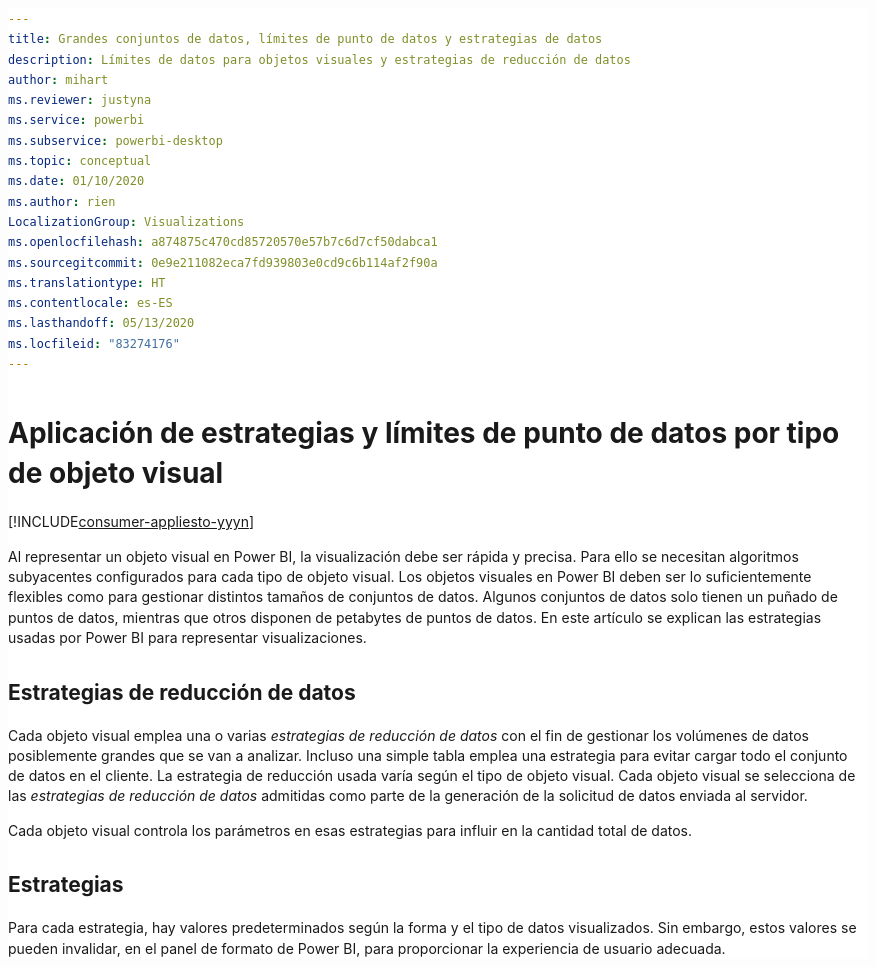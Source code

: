 ```yaml
---
title: Grandes conjuntos de datos, límites de punto de datos y estrategias de datos
description: Límites de datos para objetos visuales y estrategias de reducción de datos
author: mihart
ms.reviewer: justyna
ms.service: powerbi
ms.subservice: powerbi-desktop
ms.topic: conceptual
ms.date: 01/10/2020
ms.author: rien
LocalizationGroup: Visualizations
ms.openlocfilehash: a874875c470cd85720570e57b7c6d7cf50dabca1
ms.sourcegitcommit: 0e9e211082eca7fd939803e0cd9c6b114af2f90a
ms.translationtype: HT
ms.contentlocale: es-ES
ms.lasthandoff: 05/13/2020
ms.locfileid: "83274176"
---
```

# <a name="apply-data-point-limits-and-strategies-by-visual-type"></a>Aplicación de estrategias y límites de punto de datos por tipo de objeto visual

[!INCLUDE[consumer-appliesto-yyyn](../includes/consumer-appliesto-yyyn.md)]    

Al representar un objeto visual en Power BI, la visualización debe ser rápida y precisa. Para ello se necesitan algoritmos subyacentes configurados para cada tipo de objeto visual. Los objetos visuales en Power BI deben ser lo suficientemente flexibles como para gestionar distintos tamaños de conjuntos de datos. Algunos conjuntos de datos solo tienen un puñado de puntos de datos, mientras que otros disponen de petabytes de puntos de datos. En este artículo se explican las estrategias usadas por Power BI para representar visualizaciones.

## <a name="data-reduction-strategies"></a>Estrategias de reducción de datos
Cada objeto visual emplea una o varias *estrategias de reducción de datos* con el fin de gestionar los volúmenes de datos posiblemente grandes que se van a analizar. Incluso una simple tabla emplea una estrategia para evitar cargar todo el conjunto de datos en el cliente.  La estrategia de reducción usada varía según el tipo de objeto visual. Cada objeto visual se selecciona de las *estrategias de reducción de datos* admitidas como parte de la generación de la solicitud de datos enviada al servidor. 

Cada objeto visual controla los parámetros en esas estrategias para influir en la cantidad total de datos.   

## <a name="strategies"></a>Estrategias
Para cada estrategia, hay valores predeterminados según la forma y el tipo de datos visualizados. Sin embargo, estos valores se pueden invalidar, en el panel de formato de Power BI, para proporcionar la experiencia de usuario adecuada. 
